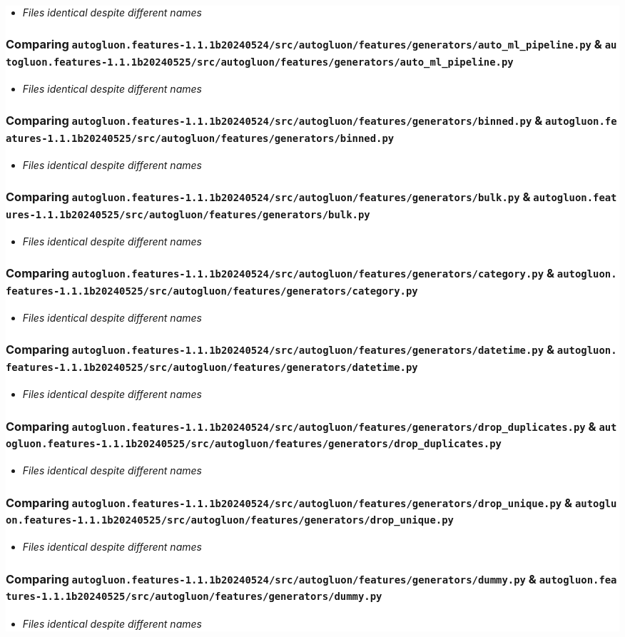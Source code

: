  * *Files identical despite different names*

### Comparing `autogluon.features-1.1.1b20240524/src/autogluon/features/generators/auto_ml_pipeline.py` & `autogluon.features-1.1.1b20240525/src/autogluon/features/generators/auto_ml_pipeline.py`

 * *Files identical despite different names*

### Comparing `autogluon.features-1.1.1b20240524/src/autogluon/features/generators/binned.py` & `autogluon.features-1.1.1b20240525/src/autogluon/features/generators/binned.py`

 * *Files identical despite different names*

### Comparing `autogluon.features-1.1.1b20240524/src/autogluon/features/generators/bulk.py` & `autogluon.features-1.1.1b20240525/src/autogluon/features/generators/bulk.py`

 * *Files identical despite different names*

### Comparing `autogluon.features-1.1.1b20240524/src/autogluon/features/generators/category.py` & `autogluon.features-1.1.1b20240525/src/autogluon/features/generators/category.py`

 * *Files identical despite different names*

### Comparing `autogluon.features-1.1.1b20240524/src/autogluon/features/generators/datetime.py` & `autogluon.features-1.1.1b20240525/src/autogluon/features/generators/datetime.py`

 * *Files identical despite different names*

### Comparing `autogluon.features-1.1.1b20240524/src/autogluon/features/generators/drop_duplicates.py` & `autogluon.features-1.1.1b20240525/src/autogluon/features/generators/drop_duplicates.py`

 * *Files identical despite different names*

### Comparing `autogluon.features-1.1.1b20240524/src/autogluon/features/generators/drop_unique.py` & `autogluon.features-1.1.1b20240525/src/autogluon/features/generators/drop_unique.py`

 * *Files identical despite different names*

### Comparing `autogluon.features-1.1.1b20240524/src/autogluon/features/generators/dummy.py` & `autogluon.features-1.1.1b20240525/src/autogluon/features/generators/dummy.py`

 * *Files identical despite different names*
